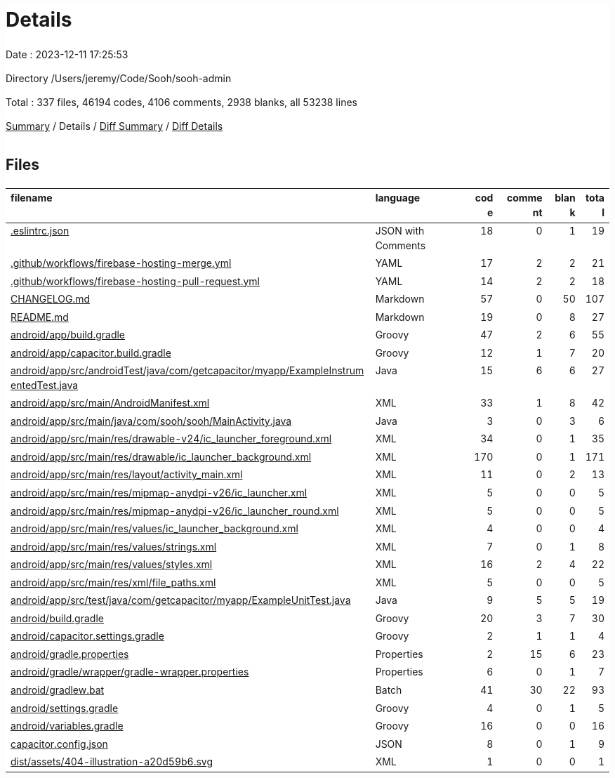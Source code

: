 # Details

Date : 2023-12-11 17:25:53

Directory /Users/jeremy/Code/Sooh/sooh-admin

Total : 337 files,  46194 codes, 4106 comments, 2938 blanks, all 53238 lines

[Summary](results.md) / Details / [Diff Summary](diff.md) / [Diff Details](diff-details.md)

## Files
| filename | language | code | comment | blank | total |
| :--- | :--- | ---: | ---: | ---: | ---: |
| [.eslintrc.json](/.eslintrc.json) | JSON with Comments | 18 | 0 | 1 | 19 |
| [.github/workflows/firebase-hosting-merge.yml](/.github/workflows/firebase-hosting-merge.yml) | YAML | 17 | 2 | 2 | 21 |
| [.github/workflows/firebase-hosting-pull-request.yml](/.github/workflows/firebase-hosting-pull-request.yml) | YAML | 14 | 2 | 2 | 18 |
| [CHANGELOG.md](/CHANGELOG.md) | Markdown | 57 | 0 | 50 | 107 |
| [README.md](/README.md) | Markdown | 19 | 0 | 8 | 27 |
| [android/app/build.gradle](/android/app/build.gradle) | Groovy | 47 | 2 | 6 | 55 |
| [android/app/capacitor.build.gradle](/android/app/capacitor.build.gradle) | Groovy | 12 | 1 | 7 | 20 |
| [android/app/src/androidTest/java/com/getcapacitor/myapp/ExampleInstrumentedTest.java](/android/app/src/androidTest/java/com/getcapacitor/myapp/ExampleInstrumentedTest.java) | Java | 15 | 6 | 6 | 27 |
| [android/app/src/main/AndroidManifest.xml](/android/app/src/main/AndroidManifest.xml) | XML | 33 | 1 | 8 | 42 |
| [android/app/src/main/java/com/sooh/sooh/MainActivity.java](/android/app/src/main/java/com/sooh/sooh/MainActivity.java) | Java | 3 | 0 | 3 | 6 |
| [android/app/src/main/res/drawable-v24/ic_launcher_foreground.xml](/android/app/src/main/res/drawable-v24/ic_launcher_foreground.xml) | XML | 34 | 0 | 1 | 35 |
| [android/app/src/main/res/drawable/ic_launcher_background.xml](/android/app/src/main/res/drawable/ic_launcher_background.xml) | XML | 170 | 0 | 1 | 171 |
| [android/app/src/main/res/layout/activity_main.xml](/android/app/src/main/res/layout/activity_main.xml) | XML | 11 | 0 | 2 | 13 |
| [android/app/src/main/res/mipmap-anydpi-v26/ic_launcher.xml](/android/app/src/main/res/mipmap-anydpi-v26/ic_launcher.xml) | XML | 5 | 0 | 0 | 5 |
| [android/app/src/main/res/mipmap-anydpi-v26/ic_launcher_round.xml](/android/app/src/main/res/mipmap-anydpi-v26/ic_launcher_round.xml) | XML | 5 | 0 | 0 | 5 |
| [android/app/src/main/res/values/ic_launcher_background.xml](/android/app/src/main/res/values/ic_launcher_background.xml) | XML | 4 | 0 | 0 | 4 |
| [android/app/src/main/res/values/strings.xml](/android/app/src/main/res/values/strings.xml) | XML | 7 | 0 | 1 | 8 |
| [android/app/src/main/res/values/styles.xml](/android/app/src/main/res/values/styles.xml) | XML | 16 | 2 | 4 | 22 |
| [android/app/src/main/res/xml/file_paths.xml](/android/app/src/main/res/xml/file_paths.xml) | XML | 5 | 0 | 0 | 5 |
| [android/app/src/test/java/com/getcapacitor/myapp/ExampleUnitTest.java](/android/app/src/test/java/com/getcapacitor/myapp/ExampleUnitTest.java) | Java | 9 | 5 | 5 | 19 |
| [android/build.gradle](/android/build.gradle) | Groovy | 20 | 3 | 7 | 30 |
| [android/capacitor.settings.gradle](/android/capacitor.settings.gradle) | Groovy | 2 | 1 | 1 | 4 |
| [android/gradle.properties](/android/gradle.properties) | Properties | 2 | 15 | 6 | 23 |
| [android/gradle/wrapper/gradle-wrapper.properties](/android/gradle/wrapper/gradle-wrapper.properties) | Properties | 6 | 0 | 1 | 7 |
| [android/gradlew.bat](/android/gradlew.bat) | Batch | 41 | 30 | 22 | 93 |
| [android/settings.gradle](/android/settings.gradle) | Groovy | 4 | 0 | 1 | 5 |
| [android/variables.gradle](/android/variables.gradle) | Groovy | 16 | 0 | 0 | 16 |
| [capacitor.config.json](/capacitor.config.json) | JSON | 8 | 0 | 1 | 9 |
| [dist/assets/404-illustration-a20d59b6.svg](/dist/assets/404-illustration-a20d59b6.svg) | XML | 1 | 0 | 0 | 1 |